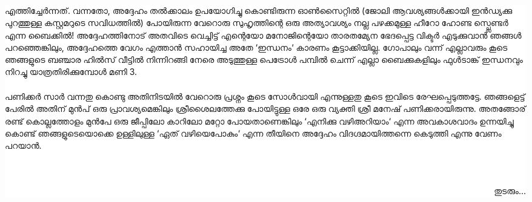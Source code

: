 എത്തിച്ചേർന്നത്. വന്നതോ, അദ്ദേഹം തൽക്കാലം ഉപയോഗിച്ചു കൊണ്ടിരുന്ന ഓൺസൈറ്റിൽ (ജോലി ആവശ്യങ്ങൾക്കായി ഇൻഡ്യക്കു പുറത്തുള്ള കസ്റ്റമറുടെ സവിധത്തിൽ) പോയിരുന്ന വേറൊരു സുഹൃത്തിന്റെ ഒരു അത്യാവശ്യം നല്ല പഴക്കമുള്ള ഹീറോ ഹോണ്ട സ്പ്ലെണ്ടർ എന്ന ബൈക്കിൽ! അദ്ദേഹത്തിനോട് അതവിടെ വെച്ചിട്ട് എന്റെയോ മനോജിന്റെയോ താരതമ്യേന ഭേദപ്പെട്ട വിക്ടർ എടുക്കുവാൻ ഞങ്ങൾ പറഞ്ഞെങ്കിലും, അദ്ദേഹത്തെ വേഗം എത്താൻ സഹായിച്ച അതേ ‘ഇന്ധനം‘ കാരണം കൂട്ടാക്കിയില്ല.  ഗോപാലും വന്ന് എല്ലാവരും കൂടെ ഞങ്ങളുടെ ബഞ്ചാര ഹിൽസ് വീട്ടിൽ നിന്നിറങ്ങി  നേരെ അടുത്തുള്ള പെട്രോൾ പമ്പിൽ ചെന്ന് എല്ലാ ബൈക്കുകളിലും ഫുൾടാങ്ക് ഇന്ധനവും നിറച്ചു യാത്രതിരിക്കുമ്പോൾ മണി 3.<br /><br />പണിക്കർ സാർ വന്നതു കൊണ്ടു അതിനിടയിൽ വേറൊരു പ്രശ്നം കൂടെ സോൾവായി എന്നുള്ളതു കൂടെ ഇവിടെ രേഘപ്പെടുത്തട്ടേ. ഞങ്ങളെട്ട് പേരിൽ അതിന് മുൻപ് ഒരു പ്രാവശ്യമെങ്കിലും ശ്രീശൈലത്തേക്കു പോയിട്ടുള്ള ഒരേ ഒരു വ്യക്തി ശ്രീ മനേഷ് പണിക്കരായിരുന്നു. അതങ്ങോര് രണ്ട് കൊല്ലത്തോളം മുൻപേ ഒരു ജീപ്പിലോ കാറിലോ മറ്റോ പോയതാണെങ്കിലും ‘എനിക്കു വഴിഅറിയാം‘ എന്ന അവകാശവാദം ഉന്നയിച്ചു കൊണ്ട് ഞങ്ങളുടെയൊക്കെ ഉള്ളിലുള്ള ‘ഏത് വഴിയെപോകും‘ എന്ന തീയിനെ അദ്ദേഹം വിദഗ്ദമായിത്തന്നെ കെടുത്തി എന്നു വേണം പറയാൻ.<br /><br /><br /><div style="text-align: right;">തുടരും...<br /></div>
</div>

